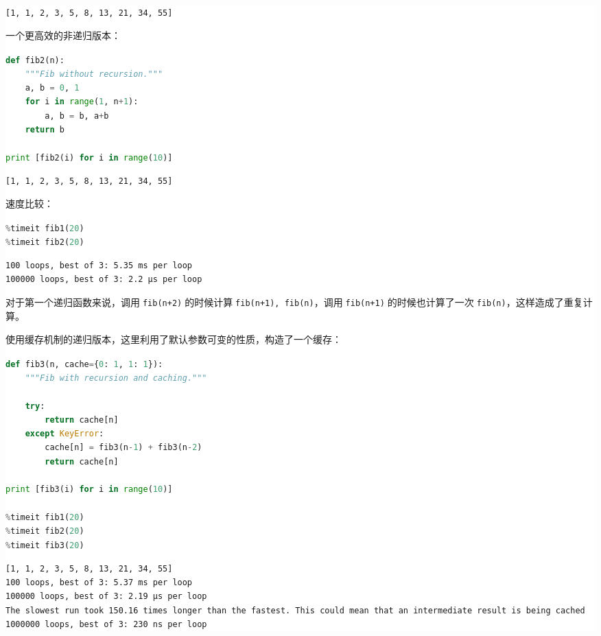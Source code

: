     [1, 1, 2, 3, 5, 8, 13, 21, 34, 55]
    

一个更高效的非递归版本：


```python
def fib2(n):
    """Fib without recursion."""
    a, b = 0, 1
    for i in range(1, n+1):
        a, b = b, a+b
    return b

print [fib2(i) for i in range(10)]
```

    [1, 1, 2, 3, 5, 8, 13, 21, 34, 55]
    

速度比较：


```python
%timeit fib1(20)
%timeit fib2(20)
```

    100 loops, best of 3: 5.35 ms per loop
    100000 loops, best of 3: 2.2 µs per loop
    

对于第一个递归函数来说，调用 `fib(n+2)` 的时候计算 `fib(n+1), fib(n)`，调用 `fib(n+1)` 的时候也计算了一次 `fib(n)`，这样造成了重复计算。

使用缓存机制的递归版本，这里利用了默认参数可变的性质，构造了一个缓存：


```python
def fib3(n, cache={0: 1, 1: 1}):
    """Fib with recursion and caching."""

    try:
        return cache[n]
    except KeyError:
        cache[n] = fib3(n-1) + fib3(n-2)
        return cache[n]

print [fib3(i) for i in range(10)]

%timeit fib1(20)
%timeit fib2(20)
%timeit fib3(20)
```

    [1, 1, 2, 3, 5, 8, 13, 21, 34, 55]
    100 loops, best of 3: 5.37 ms per loop
    100000 loops, best of 3: 2.19 µs per loop
    The slowest run took 150.16 times longer than the fastest. This could mean that an intermediate result is being cached 
    1000000 loops, best of 3: 230 ns per loop
    
